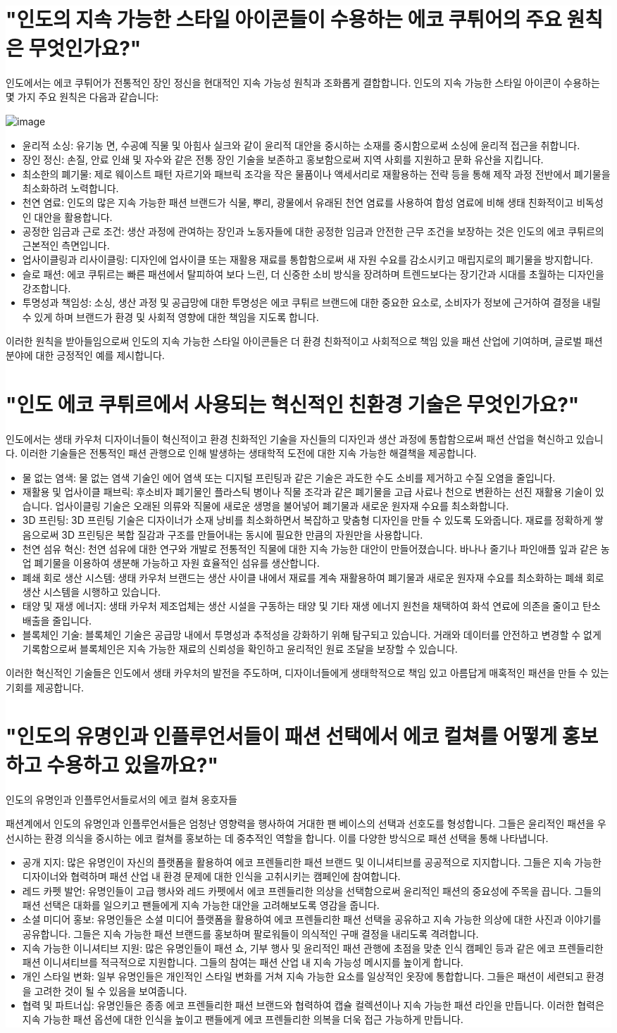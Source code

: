 # "인도의 지속 가능한 스타일 아이콘들이 수용하는 에코 쿠튀어의 주요 원칙은 무엇인가요?"

인도에서는 에코 쿠튀어가 전통적인 장인 정신을 현대적인 지속 가능성 원칙과 조화롭게 결합합니다. 인도의 지속 가능한 스타일 아이콘이 수용하는 몇 가지 주요 원칙은 다음과 같습니다:



![image](/assets/img/2024-05-14-EcoCoutureIndiasSustainableStyleIcons_1.png)

- 윤리적 소싱: 유기농 면, 수공예 직물 및 아힘사 실크와 같이 윤리적 대안을 중시하는 소재를 중시함으로써 소싱에 윤리적 접근을 취합니다.
- 장인 정신: 손질, 안료 인쇄 및 자수와 같은 전통 장인 기술을 보존하고 홍보함으로써 지역 사회를 지원하고 문화 유산을 지킵니다.
- 최소한의 폐기물: 제로 웨이스트 패턴 자르기와 패브릭 조각을 작은 물품이나 액세서리로 재활용하는 전략 등을 통해 제작 과정 전반에서 폐기물을 최소화하려 노력합니다.
- 천연 염료: 인도의 많은 지속 가능한 패션 브랜드가 식물, 뿌리, 광물에서 유래된 천연 염료를 사용하여 합성 염료에 비해 생태 친화적이고 비독성인 대안을 활용합니다.
- 공정한 임금과 근로 조건: 생산 과정에 관여하는 장인과 노동자들에 대한 공정한 임금과 안전한 근무 조건을 보장하는 것은 인도의 에코 쿠튀르의 근본적인 측면입니다.
- 업사이클링과 리사이클링: 디자인에 업사이클 또는 재활용 재료를 통합함으로써 새 자원 수요를 감소시키고 매립지로의 폐기물을 방지합니다.
- 슬로 패션: 에코 쿠튀르는 빠른 패션에서 탈피하여 보다 느린, 더 신중한 소비 방식을 장려하며 트렌드보다는 장기간과 시대를 초월하는 디자인을 강조합니다.
- 투명성과 책임성: 소싱, 생산 과정 및 공급망에 대한 투명성은 에코 쿠튀르 브랜드에 대한 중요한 요소로, 소비자가 정보에 근거하여 결정을 내릴 수 있게 하며 브랜드가 환경 및 사회적 영향에 대한 책임을 지도록 합니다.

이러한 원칙을 받아들임으로써 인도의 지속 가능한 스타일 아이콘들은 더 환경 친화적이고 사회적으로 책임 있을 패션 산업에 기여하며, 글로벌 패션 분야에 대한 긍정적인 예를 제시합니다.

# "인도 에코 쿠튀르에서 사용되는 혁신적인 친환경 기술은 무엇인가요?"



인도에서는 생태 카우처 디자이너들이 혁신적이고 환경 친화적인 기술을 자신들의 디자인과 생산 과정에 통합함으로써 패션 산업을 혁신하고 있습니다. 이러한 기술들은 전통적인 패션 관행으로 인해 발생하는 생태학적 도전에 대한 지속 가능한 해결책을 제공합니다.

- 물 없는 염색: 물 없는 염색 기술인 에어 염색 또는 디지털 프린팅과 같은 기술은 과도한 수도 소비를 제거하고 수질 오염을 줄입니다.
- 재활용 및 업사이클 패브릭: 후소비자 폐기물인 플라스틱 병이나 직물 조각과 같은 폐기물을 고급 사료나 천으로 변환하는 선진 재활용 기술이 있습니다. 업사이클링 기술은 오래된 의류와 직물에 새로운 생명을 불어넣어 폐기물과 새로운 원자재 수요를 최소화합니다.
- 3D 프린팅: 3D 프린팅 기술은 디자이너가 소재 낭비를 최소화하면서 복잡하고 맞춤형 디자인을 만들 수 있도록 도와줍니다. 재료를 정확하게 쌓음으로써 3D 프린팅은 복합 질감과 구조를 만들어내는 동시에 필요한 만큼의 자원만을 사용합니다.
- 천연 섬유 혁신: 천연 섬유에 대한 연구와 개발로 전통적인 직물에 대한 지속 가능한 대안이 만들어졌습니다. 바나나 줄기나 파인애플 잎과 같은 농업 폐기물을 이용하여 생분해 가능하고 자원 효율적인 섬유를 생산합니다.
- 폐쇄 회로 생산 시스템: 생태 카우처 브랜드는 생산 사이클 내에서 재료를 계속 재활용하여 폐기물과 새로운 원자재 수요를 최소화하는 폐쇄 회로 생산 시스템을 시행하고 있습니다.
- 태양 및 재생 에너지: 생태 카우처 제조업체는 생산 시설을 구동하는 태양 및 기타 재생 에너지 원천을 채택하여 화석 연료에 의존을 줄이고 탄소 배출을 줄입니다.
- 블록체인 기술: 블록체인 기술은 공급망 내에서 투명성과 추적성을 강화하기 위해 탐구되고 있습니다. 거래와 데이터를 안전하고 변경할 수 없게 기록함으로써 블록체인은 지속 가능한 재료의 신뢰성을 확인하고 윤리적인 원료 조달을 보장할 수 있습니다.

이러한 혁신적인 기술들은 인도에서 생태 카우처의 발전을 주도하며, 디자이너들에게 생태학적으로 책임 있고 아름답게 매혹적인 패션을 만들 수 있는 기회를 제공합니다.



# "인도의 유명인과 인플루언서들이 패션 선택에서 에코 컬쳐를 어떻게 홍보하고 수용하고 있을까요?"

인도의 유명인과 인플루언서들로서의 에코 컬쳐 옹호자들

패션계에서 인도의 유명인과 인플루언서들은 엄청난 영향력을 행사하여 거대한 팬 베이스의 선택과 선호도를 형성합니다. 그들은 윤리적인 패션을 우선시하는 환경 의식을 중시하는 에코 컬쳐를 홍보하는 데 중추적인 역할을 합니다. 이를 다양한 방식으로 패션 선택을 통해 나타냅니다.

- 공개 지지: 많은 유명인이 자신의 플랫폼을 활용하여 에코 프렌들리한 패션 브랜드 및 이니셔티브를 공공적으로 지지합니다. 그들은 지속 가능한 디자이너와 협력하며 패션 산업 내 환경 문제에 대한 인식을 고취시키는 캠페인에 참여합니다.
- 레드 카펫 발언: 유명인들이 고급 행사와 레드 카펫에서 에코 프렌들리한 의상을 선택함으로써 윤리적인 패션의 중요성에 주목을 끕니다. 그들의 패션 선택은 대화를 일으키고 팬들에게 지속 가능한 대안을 고려해보도록 영감을 줍니다.
- 소셜 미디어 홍보: 유명인들은 소셜 미디어 플랫폼을 활용하여 에코 프렌들리한 패션 선택을 공유하고 지속 가능한 의상에 대한 사진과 이야기를 공유합니다. 그들은 지속 가능한 패션 브랜드를 홍보하며 팔로워들이 의식적인 구매 결정을 내리도록 격려합니다.
- 지속 가능한 이니셔티브 지원: 많은 유명인들이 패션 쇼, 기부 행사 및 윤리적인 패션 관행에 초점을 맞춘 인식 캠페인 등과 같은 에코 프렌들리한 패션 이니셔티브를 적극적으로 지원합니다. 그들의 참여는 패션 산업 내 지속 가능성 메시지를 높이게 합니다.
- 개인 스타일 변화: 일부 유명인들은 개인적인 스타일 변화를 거쳐 지속 가능한 요소를 일상적인 옷장에 통합합니다. 그들은 패션이 세련되고 환경을 고려한 것이 될 수 있음을 보여줍니다.
- 협력 및 파트너십: 유명인들은 종종 에코 프렌들리한 패션 브랜드와 협력하여 캡슐 컬렉션이나 지속 가능한 패션 라인을 만듭니다. 이러한 협력은 지속 가능한 패션 옵션에 대한 인식을 높이고 팬들에게 에코 프렌들리한 의복을 더욱 접근 가능하게 만듭니다.
